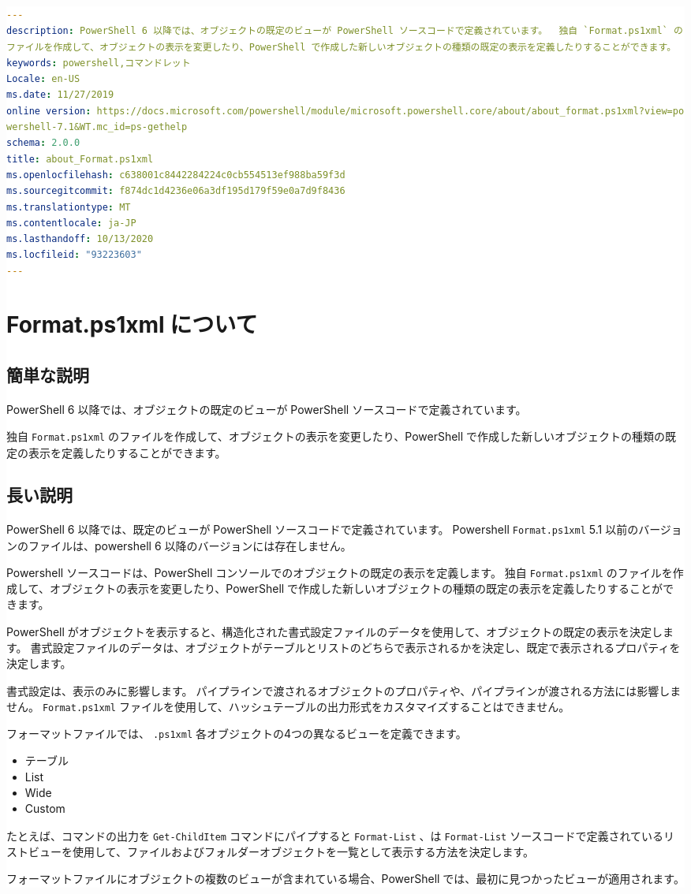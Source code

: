 ```yaml
---
description: PowerShell 6 以降では、オブジェクトの既定のビューが PowerShell ソースコードで定義されています。  独自 `Format.ps1xml` のファイルを作成して、オブジェクトの表示を変更したり、PowerShell で作成した新しいオブジェクトの種類の既定の表示を定義したりすることができます。
keywords: powershell,コマンドレット
Locale: en-US
ms.date: 11/27/2019
online version: https://docs.microsoft.com/powershell/module/microsoft.powershell.core/about/about_format.ps1xml?view=powershell-7.1&WT.mc_id=ps-gethelp
schema: 2.0.0
title: about_Format.ps1xml
ms.openlocfilehash: c638001c8442284224c0cb554513ef988ba59f3d
ms.sourcegitcommit: f874dc1d4236e06a3df195d179f59e0a7d9f8436
ms.translationtype: MT
ms.contentlocale: ja-JP
ms.lasthandoff: 10/13/2020
ms.locfileid: "93223603"
---
```

# <a name="about-formatps1xml"></a>Format.ps1xml について

## <a name="short-description"></a>簡単な説明

PowerShell 6 以降では、オブジェクトの既定のビューが PowerShell ソースコードで定義されています。

独自 `Format.ps1xml` のファイルを作成して、オブジェクトの表示を変更したり、PowerShell で作成した新しいオブジェクトの種類の既定の表示を定義したりすることができます。

## <a name="long-description"></a>長い説明

PowerShell 6 以降では、既定のビューが PowerShell ソースコードで定義されています。 Powershell `Format.ps1xml` 5.1 以前のバージョンのファイルは、powershell 6 以降のバージョンには存在しません。

Powershell ソースコードは、PowerShell コンソールでのオブジェクトの既定の表示を定義します。 独自 `Format.ps1xml` のファイルを作成して、オブジェクトの表示を変更したり、PowerShell で作成した新しいオブジェクトの種類の既定の表示を定義したりすることができます。

PowerShell がオブジェクトを表示すると、構造化された書式設定ファイルのデータを使用して、オブジェクトの既定の表示を決定します。 書式設定ファイルのデータは、オブジェクトがテーブルとリストのどちらで表示されるかを決定し、既定で表示されるプロパティを決定します。

書式設定は、表示のみに影響します。 パイプラインで渡されるオブジェクトのプロパティや、パイプラインが渡される方法には影響しません。 `Format.ps1xml` ファイルを使用して、ハッシュテーブルの出力形式をカスタマイズすることはできません。

フォーマットファイルでは、 `.ps1xml` 各オブジェクトの4つの異なるビューを定義できます。

- テーブル
- List
- Wide
- Custom

たとえば、コマンドの出力を `Get-ChildItem` コマンドにパイプすると `Format-List` 、は `Format-List` ソースコードで定義されているリストビューを使用して、ファイルおよびフォルダーオブジェクトを一覧として表示する方法を決定します。

フォーマットファイルにオブジェクトの複数のビューが含まれている場合、PowerShell では、最初に見つかったビューが適用されます。
